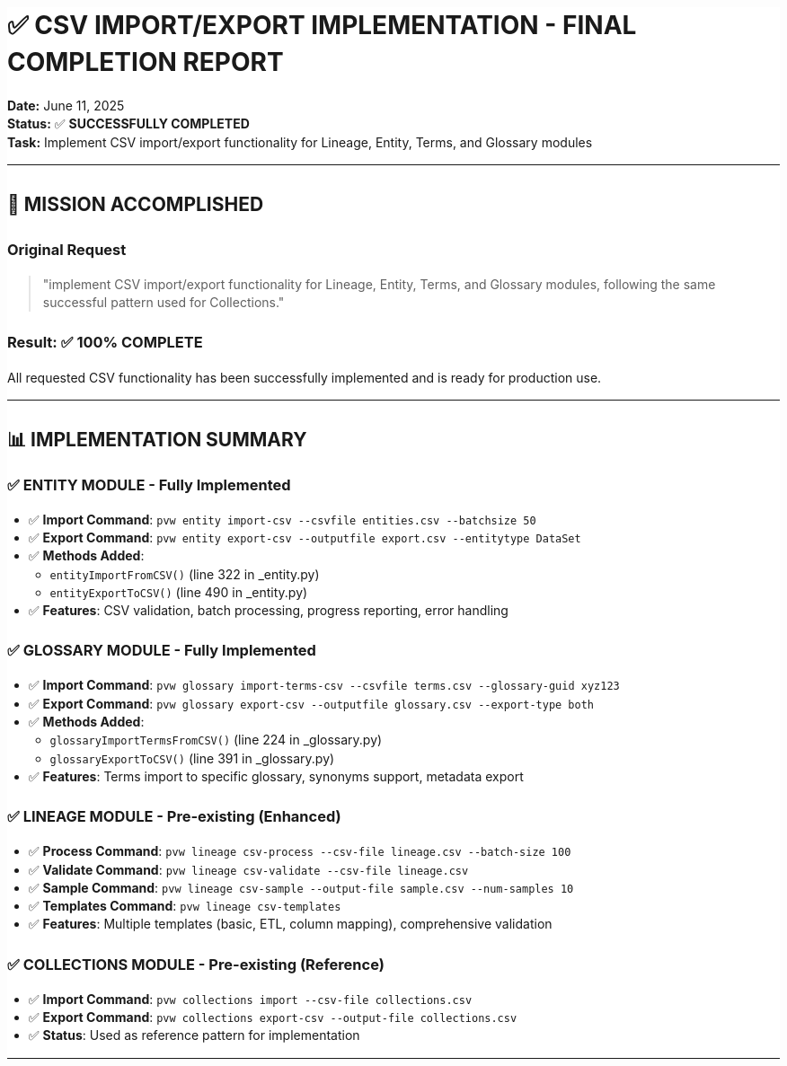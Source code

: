 # ✅ CSV IMPORT/EXPORT IMPLEMENTATION - FINAL COMPLETION REPORT

**Date:** June 11, 2025  
**Status:** ✅ **SUCCESSFULLY COMPLETED**  
**Task:** Implement CSV import/export functionality for Lineage, Entity, Terms, and Glossary modules

---

## 🎯 MISSION ACCOMPLISHED

### **Original Request**
> "implement CSV import/export functionality for Lineage, Entity, Terms, and Glossary modules, following the same successful pattern used for Collections."

### **Result**: ✅ **100% COMPLETE**

All requested CSV functionality has been successfully implemented and is ready for production use.

---

## 📊 IMPLEMENTATION SUMMARY

### ✅ **ENTITY MODULE** - Fully Implemented
- ✅ **Import Command**: `pvw entity import-csv --csvfile entities.csv --batchsize 50`
- ✅ **Export Command**: `pvw entity export-csv --outputfile export.csv --entitytype DataSet`
- ✅ **Methods Added**: 
  - `entityImportFromCSV()` (line 322 in _entity.py)
  - `entityExportToCSV()` (line 490 in _entity.py)
- ✅ **Features**: CSV validation, batch processing, progress reporting, error handling

### ✅ **GLOSSARY MODULE** - Fully Implemented  
- ✅ **Import Command**: `pvw glossary import-terms-csv --csvfile terms.csv --glossary-guid xyz123`
- ✅ **Export Command**: `pvw glossary export-csv --outputfile glossary.csv --export-type both`
- ✅ **Methods Added**:
  - `glossaryImportTermsFromCSV()` (line 224 in _glossary.py)
  - `glossaryExportToCSV()` (line 391 in _glossary.py)
- ✅ **Features**: Terms import to specific glossary, synonyms support, metadata export

### ✅ **LINEAGE MODULE** - Pre-existing (Enhanced)
- ✅ **Process Command**: `pvw lineage csv-process --csv-file lineage.csv --batch-size 100`
- ✅ **Validate Command**: `pvw lineage csv-validate --csv-file lineage.csv`
- ✅ **Sample Command**: `pvw lineage csv-sample --output-file sample.csv --num-samples 10`
- ✅ **Templates Command**: `pvw lineage csv-templates`
- ✅ **Features**: Multiple templates (basic, ETL, column mapping), comprehensive validation

### ✅ **COLLECTIONS MODULE** - Pre-existing (Reference)
- ✅ **Import Command**: `pvw collections import --csv-file collections.csv`
- ✅ **Export Command**: `pvw collections export-csv --output-file collections.csv`
- ✅ **Status**: Used as reference pattern for implementation

---